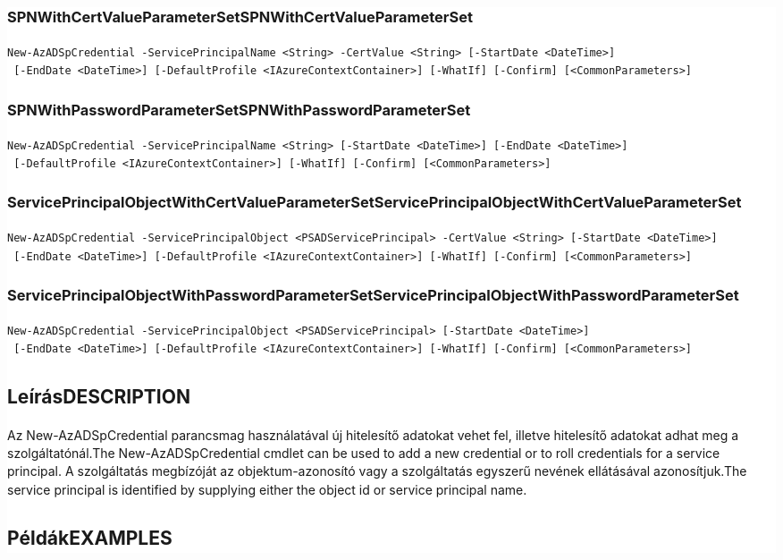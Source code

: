 ### <span data-ttu-id="7ec49-107">SPNWithCertValueParameterSet</span><span class="sxs-lookup"><span data-stu-id="7ec49-107">SPNWithCertValueParameterSet</span></span>
```
New-AzADSpCredential -ServicePrincipalName <String> -CertValue <String> [-StartDate <DateTime>]
 [-EndDate <DateTime>] [-DefaultProfile <IAzureContextContainer>] [-WhatIf] [-Confirm] [<CommonParameters>]
```

### <span data-ttu-id="7ec49-108">SPNWithPasswordParameterSet</span><span class="sxs-lookup"><span data-stu-id="7ec49-108">SPNWithPasswordParameterSet</span></span>
```
New-AzADSpCredential -ServicePrincipalName <String> [-StartDate <DateTime>] [-EndDate <DateTime>]
 [-DefaultProfile <IAzureContextContainer>] [-WhatIf] [-Confirm] [<CommonParameters>]
```

### <span data-ttu-id="7ec49-109">ServicePrincipalObjectWithCertValueParameterSet</span><span class="sxs-lookup"><span data-stu-id="7ec49-109">ServicePrincipalObjectWithCertValueParameterSet</span></span>
```
New-AzADSpCredential -ServicePrincipalObject <PSADServicePrincipal> -CertValue <String> [-StartDate <DateTime>]
 [-EndDate <DateTime>] [-DefaultProfile <IAzureContextContainer>] [-WhatIf] [-Confirm] [<CommonParameters>]
```

### <span data-ttu-id="7ec49-110">ServicePrincipalObjectWithPasswordParameterSet</span><span class="sxs-lookup"><span data-stu-id="7ec49-110">ServicePrincipalObjectWithPasswordParameterSet</span></span>
```
New-AzADSpCredential -ServicePrincipalObject <PSADServicePrincipal> [-StartDate <DateTime>]
 [-EndDate <DateTime>] [-DefaultProfile <IAzureContextContainer>] [-WhatIf] [-Confirm] [<CommonParameters>]
```

## <span data-ttu-id="7ec49-111">Leírás</span><span class="sxs-lookup"><span data-stu-id="7ec49-111">DESCRIPTION</span></span>
<span data-ttu-id="7ec49-112">Az New-AzADSpCredential parancsmag használatával új hitelesítő adatokat vehet fel, illetve hitelesítő adatokat adhat meg a szolgáltatónál.</span><span class="sxs-lookup"><span data-stu-id="7ec49-112">The New-AzADSpCredential cmdlet can be used to add a new credential or to roll credentials for a service principal.</span></span>
<span data-ttu-id="7ec49-113">A szolgáltatás megbízóját az objektum-azonosító vagy a szolgáltatás egyszerű nevének ellátásával azonosítjuk.</span><span class="sxs-lookup"><span data-stu-id="7ec49-113">The service principal is identified by supplying either the object id or service principal name.</span></span>

## <span data-ttu-id="7ec49-114">Példák</span><span class="sxs-lookup"><span data-stu-id="7ec49-114">EXAMPLES</span></span>
